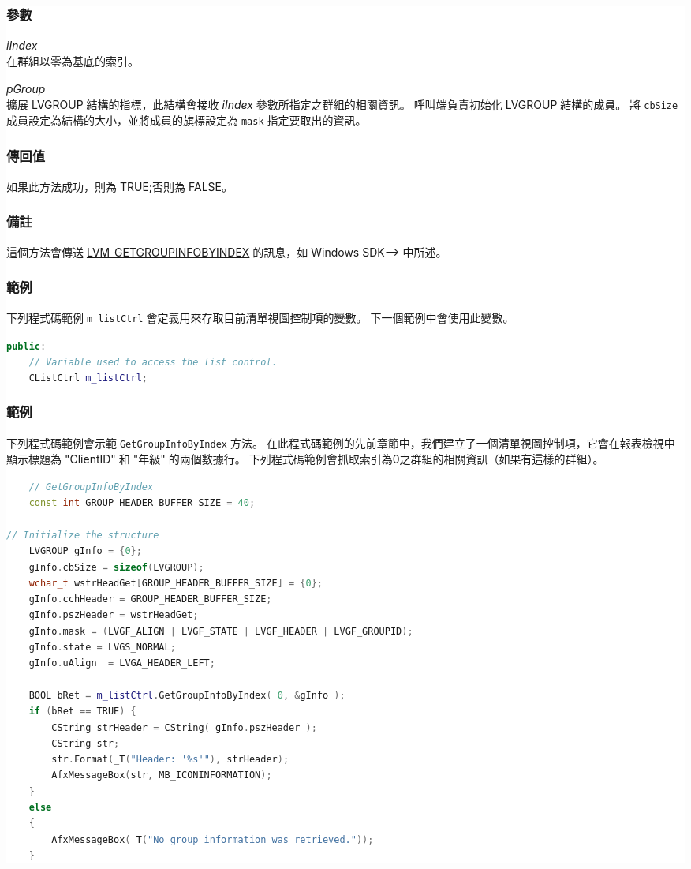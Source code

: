 ### <a name="parameters"></a>參數

*iIndex*\
在群組以零為基底的索引。

*pGroup*\
擴展 [LVGROUP](/windows/win32/api/commctrl/ns-commctrl-lvgroup) 結構的指標，此結構會接收 *iIndex* 參數所指定之群組的相關資訊。 呼叫端負責初始化 [LVGROUP](/windows/win32/api/commctrl/ns-commctrl-lvgroup) 結構的成員。 將 `cbSize` 成員設定為結構的大小，並將成員的旗標設定為 `mask` 指定要取出的資訊。

### <a name="return-value"></a>傳回值

如果此方法成功，則為 TRUE;否則為 FALSE。

### <a name="remarks"></a>備註

這個方法會傳送 [LVM_GETGROUPINFOBYINDEX](/windows/win32/controls/lvm-getgroupinfobyindex) 的訊息，如 Windows SDK--> 中所述。

### <a name="example"></a>範例

下列程式碼範例 `m_listCtrl` 會定義用來存取目前清單視圖控制項的變數。 下一個範例中會使用此變數。

```cpp
public:
    // Variable used to access the list control.
    CListCtrl m_listCtrl;
```

### <a name="example"></a>範例

下列程式碼範例會示範 `GetGroupInfoByIndex` 方法。 在此程式碼範例的先前章節中，我們建立了一個清單視圖控制項，它會在報表檢視中顯示標題為 "ClientID" 和 "年級" 的兩個數據行。 下列程式碼範例會抓取索引為0之群組的相關資訊（如果有這樣的群組）。

```cpp
    // GetGroupInfoByIndex
    const int GROUP_HEADER_BUFFER_SIZE = 40;

// Initialize the structure
    LVGROUP gInfo = {0};
    gInfo.cbSize = sizeof(LVGROUP);
    wchar_t wstrHeadGet[GROUP_HEADER_BUFFER_SIZE] = {0};
    gInfo.cchHeader = GROUP_HEADER_BUFFER_SIZE;
    gInfo.pszHeader = wstrHeadGet;
    gInfo.mask = (LVGF_ALIGN | LVGF_STATE | LVGF_HEADER | LVGF_GROUPID);
    gInfo.state = LVGS_NORMAL;
    gInfo.uAlign  = LVGA_HEADER_LEFT;

    BOOL bRet = m_listCtrl.GetGroupInfoByIndex( 0, &gInfo );
    if (bRet == TRUE) {
        CString strHeader = CString( gInfo.pszHeader );
        CString str;
        str.Format(_T("Header: '%s'"), strHeader);
        AfxMessageBox(str, MB_ICONINFORMATION);
    }
    else
    {
        AfxMessageBox(_T("No group information was retrieved."));
    }
```
